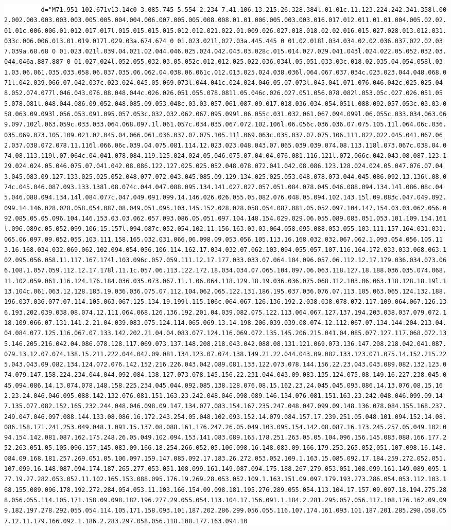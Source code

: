 ```
          d="M71.951 102.671v13.14c0 3.085.745 5.554 2.234 7.41.106.13.215.26.328.384l.01.01c.11.123.224.242.341.358l.002.002.003.003.003.003.005.005.004.004.006.007.005.005.008.008.01.01.006.005.003.003.016.017.012.011.01.01.004.005.02.02.01.01c.006.006.01.012.017.017l.015.015.015.015.012.012.021.022.01.009.026.027.018.018.02.02.016.015.027.028.013.012.031.033c.006.006.013.01.019.017l.029.03a.674.674 0 01.023.021l.027.03a.445.445 0 01.02.018l.034.034.02.02.036.037.022.02.037.039a.68.68 0 01.023.021l.039.04.021.02.044.046.025.024.042.043.03.028c.015.014.027.029.041.043l.024.022.05.052.032.03.044.046a.887.887 0 01.027.024l.052.055.032.03.05.052c.012.012.025.022.036.034l.05.051.033.03c.018.02.035.04.054.058l.031.03.06.061.035.033.058.06.037.035.06.062.04.038.06.061c.012.013.025.024.038.036l.064.067.037.034c.023.023.044.048.068.071l.042.039.066.07.042.037c.023.024.045.05.069.073l.044.041c.024.024.046.05.07.073l.045.041.071.076.046.042c.025.025.048.052.074.077l.046.043.076.08.048.044c.026.026.051.055.078.081l.05.046c.026.027.051.056.078.082l.053.05c.027.026.051.055.078.081l.048.044.086.09.052.048.085.09.053.048c.03.03.057.061.087.09.017.018.036.034.054.051l.088.092.057.053c.03.03.058.063.09.093l.056.053.091.095.057.053c.032.032.062.067.095.099l.06.055c.031.032.061.067.094.099l.06.055c.033.034.063.069.097.102l.063.059c.033.033.064.068.097.1l.061.057c.034.035.067.072.102.106l.06.056c.036.036.07.075.105.11l.064.06c.036.035.069.073.105.109.021.02.045.04.066.061.036.037.07.075.105.11l.069.063c.035.037.07.075.106.111.022.022.045.041.067.062.037.038.072.078.11.116l.066.06c.039.04.075.081.114.12.023.023.048.043.07.065.039.039.074.08.113.118l.073.067c.038.04.074.08.113.119l.07.064c.04.041.078.084.119.125.024.024.05.046.075.07.04.04.076.081.116.121l.072.066c.042.043.08.087.123.129.024.024.05.046.075.07.041.042.08.086.122.127.025.025.052.048.078.072.041.042.08.086.123.128.024.024.05.047.076.07.043.045.083.09.127.133.025.025.052.048.077.072.043.045.085.09.129.134.025.025.053.048.078.073.044.045.086.092.13.136l.08.074c.045.046.087.093.133.138l.08.074c.044.047.088.095.134.141.027.027.057.051.084.078.045.046.088.094.134.14l.086.08c.045.046.088.094.134.14l.084.077c.047.049.091.099.14.146.026.026.055.05.082.076.048.05.094.102.143.15l.09.083c.047.049.092.099.14.146.028.028.058.054.087.08.049.051.095.103.145.152.028.028.058.054.087.081.05.052.097.104.147.154.03.03.062.056.092.085.05.05.096.104.146.153.03.03.062.057.093.086.05.051.097.104.148.154.029.029.06.055.089.083.051.053.101.109.154.161l.096.089c.05.052.099.106.15.157l.094.087c.052.054.102.11.156.163.03.03.064.058.095.088.053.055.103.111.157.164.031.031.065.06.097.09.052.055.103.111.158.165.032.031.066.06.098.09.053.056.105.113.16.168.032.032.067.062.1.093.054.056.105.113.16.168.034.032.069.062.102.094.054.056.106.114.162.17.034.032.07.062.103.094.055.057.107.116.164.172.033.033.068.063.102.095.056.058.11.117.167.174l.103.096c.057.059.111.12.17.177.033.033.07.064.104.096.057.06.112.12.17.179.036.034.073.066.108.1.057.059.112.12.17.178l.11.1c.057.06.113.122.172.18.034.034.07.065.104.097.06.063.118.127.18.188.036.035.074.068.11.102.059.061.116.124.176.184.036.035.073.067.11.1.06.064.118.129.18.19.036.036.075.068.112.103.06.063.118.128.18.19l.113.104c.061.063.12.128.183.19.036.036.075.07.112.104.062.065.122.131.186.195.037.036.076.07.113.105.063.065.124.132.188.196.037.036.077.07.114.105.063.067.125.134.19.199l.115.106c.064.067.126.136.192.2.038.038.078.072.117.109.064.067.126.136.193.202.039.038.08.074.12.111.064.068.126.136.192.201.04.039.082.075.122.113.064.067.127.137.194.203.038.037.079.072.118.109.066.07.131.141.2.21.04.039.083.075.124.114.065.069.13.14.198.206.039.039.08.074.12.112.067.07.134.144.204.213.04.04.084.077.125.116.067.07.133.142.202.21.04.04.083.077.124.116.069.072.135.145.206.215.041.04.085.077.127.117.068.072.135.146.205.216.042.04.086.078.128.117.069.073.137.148.208.218.043.042.088.08.131.121.069.073.136.147.208.218.042.041.087.079.13.12.07.074.138.15.211.222.044.042.09.081.134.123.07.074.138.149.21.22.044.043.09.082.133.123.071.075.14.152.215.225.043.043.09.082.134.124.072.076.142.152.216.226.043.042.089.081.133.122.073.078.144.156.22.23.043.043.089.082.132.123.074.079.147.158.224.234.044.044.092.084.138.127.073.078.145.156.22.231.044.043.09.083.135.124.075.08.149.16.227.238.045.045.094.086.14.13.074.078.148.158.225.234.045.044.092.085.138.128.076.08.15.162.23.24.045.045.093.086.14.13.076.08.15.162.23.24.046.046.095.088.142.132.076.081.151.163.23.242.048.046.098.089.146.134.076.081.151.163.23.242.048.046.099.09.147.135.077.082.152.165.232.244.048.046.098.09.147.134.077.083.154.167.235.247.048.047.099.09.148.136.078.084.155.168.237.249.047.046.097.088.144.133.08.086.16.172.243.254.05.048.102.093.152.14.079.084.157.17.239.251.05.048.101.094.152.14.08.086.158.171.241.253.049.048.1.091.15.137.08.088.161.176.247.26.05.049.103.095.154.142.08.087.16.173.245.257.05.049.102.094.154.142.081.087.162.175.248.26.05.049.102.094.153.141.083.089.165.178.251.263.05.05.104.096.156.145.083.088.166.177.252.263.051.05.105.096.157.145.083.09.166.18.254.266.052.05.106.098.16.148.083.09.166.179.253.265.052.051.107.098.16.148.084.09.168.181.257.269.051.05.106.097.159.147.085.092.17.183.26.272.053.052.109.1.163.15.085.092.17.184.259.272.052.051.107.099.16.148.087.094.174.187.265.277.053.051.108.099.161.149.087.094.175.188.267.279.053.051.108.099.161.149.089.095.177.19.27.282.053.052.11.102.165.153.088.095.176.19.269.28.053.052.109.1.163.151.09.097.179.193.273.286.054.053.112.103.168.155.089.096.178.192.272.284.054.053.11.103.166.154.09.098.181.195.276.289.055.054.113.104.17.157.09.097.18.194.275.288.056.055.114.105.171.158.09.098.182.196.277.29.055.054.113.104.17.156.091.1.184.2.281.295.057.056.117.108.176.162.09.099.182.197.278.292.055.054.114.105.171.158.093.101.187.202.286.299.056.055.116.107.174.161.093.101.187.201.285.298.058.057.12.11.179.166.092.1.186.2.283.297.058.056.118.108.177.163.094.10
```